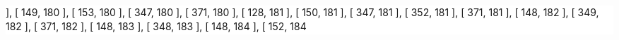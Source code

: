   ],
  [
    149,
    180
  ],
  [
    153,
    180
  ],
  [
    347,
    180
  ],
  [
    371,
    180
  ],
  [
    128,
    181
  ],
  [
    150,
    181
  ],
  [
    347,
    181
  ],
  [
    352,
    181
  ],
  [
    371,
    181
  ],
  [
    148,
    182
  ],
  [
    349,
    182
  ],
  [
    371,
    182
  ],
  [
    148,
    183
  ],
  [
    348,
    183
  ],
  [
    148,
    184
  ],
  [
    152,
    184
